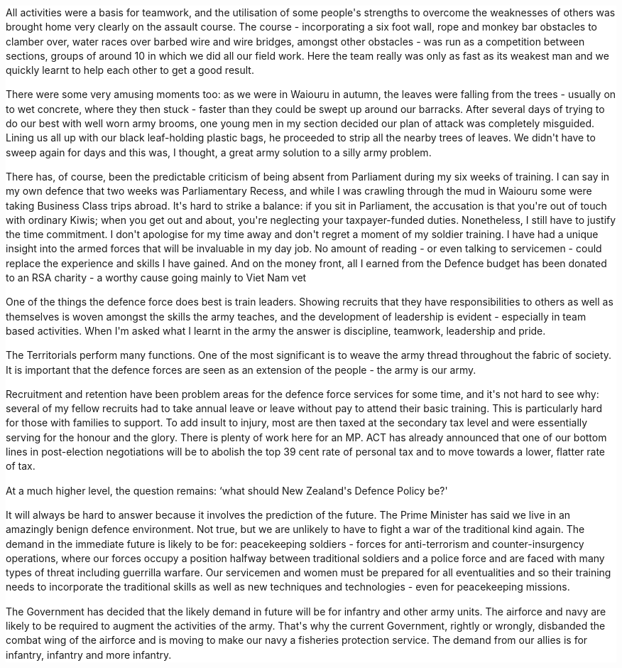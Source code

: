 All activities were a basis for teamwork, and the utilisation of some people's strengths to overcome the weaknesses of others was brought home very clearly on the assault course. The course - incorporating a six foot wall, rope and monkey bar obstacles to clamber over, water races over barbed wire and wire bridges, amongst other obstacles - was run as a competition between sections, groups of around 10 in which we did all our field work. Here the team really was only as fast as its weakest man and we quickly learnt to help each other to get a good result.

There were some very amusing moments too: as we were in Waiouru in autumn, the leaves were falling from the trees - usually on to wet concrete, where they then stuck - faster than they could be swept up around our barracks. After several days of trying to do our best with well worn army brooms, one young men in my section decided our plan of attack was completely misguided. Lining us all up with our black leaf-holding plastic bags, he proceeded to strip all the nearby trees of leaves. We didn't have to sweep again for days and this was, I thought, a great army solution to a silly army problem.

There has, of course, been the predictable criticism of being absent from Parliament during my six weeks of training. I can say in my own defence that two weeks was Parliamentary Recess, and while I was crawling through the mud in Waiouru some were taking Business Class trips abroad. It's hard to strike a balance: if you sit in Parliament, the accusation is that you're out of touch with ordinary Kiwis; when you get out and about, you're neglecting your taxpayer-funded duties. Nonetheless, I still have to justify the time commitment. I don't apologise for my time away and don't regret a moment of my soldier training. I have had a unique insight into the armed forces that will be invaluable in my day job. No amount of reading - or even talking to servicemen - could replace the experience and skills I have gained. And on the money front, all I earned from the Defence budget has been donated to an RSA charity - a worthy cause going mainly to Viet Nam vet

One of the things the defence force does best is train leaders. Showing recruits that they have responsibilities to others as well as themselves is woven amongst the skills the army teaches, and the development of leadership is evident - especially in team based activities. When I'm asked what I learnt in the army the answer is discipline, teamwork, leadership and pride.

The Territorials perform many functions. One of the most significant is to weave the army thread throughout the fabric of society. It is important that the defence forces are seen as an extension of the people - the army is our army.

Recruitment and retention have been problem areas for the defence force services for some time, and it's not hard to see why: several of my fellow recruits had to take annual leave or leave without pay to attend their basic training. This is particularly hard for those with families to support. To add insult to injury, most are then taxed at the secondary tax level and were essentially serving for the honour and the glory. There is plenty of work here for an MP. ACT has already announced that one of our bottom lines in post-election negotiations will be to abolish the top 39 cent rate of personal tax and to move towards a lower, flatter rate of tax.

At a much higher level, the question remains: ‘what should New Zealand's Defence Policy be?'

It will always be hard to answer because it involves the prediction of the future. The Prime Minister has said we live in an amazingly benign defence environment. Not true, but we are unlikely to have to fight a war of the traditional kind again. The demand in the immediate future is likely to be for: peacekeeping soldiers - forces for anti-terrorism and counter-insurgency operations, where our forces occupy a position halfway between traditional soldiers and a police force and are faced with many types of threat including guerrilla warfare. Our servicemen and women must be prepared for all eventualities and so their training needs to incorporate the traditional skills as well as new techniques and technologies - even for peacekeeping missions.

The Government has decided that the likely demand in future will be for infantry and other army units. The airforce and navy are likely to be required to augment the activities of the army. That's why the current Government, rightly or wrongly, disbanded the combat wing of the airforce and is moving to make our navy a fisheries protection service. The demand from our allies is for infantry, infantry and more infantry.
